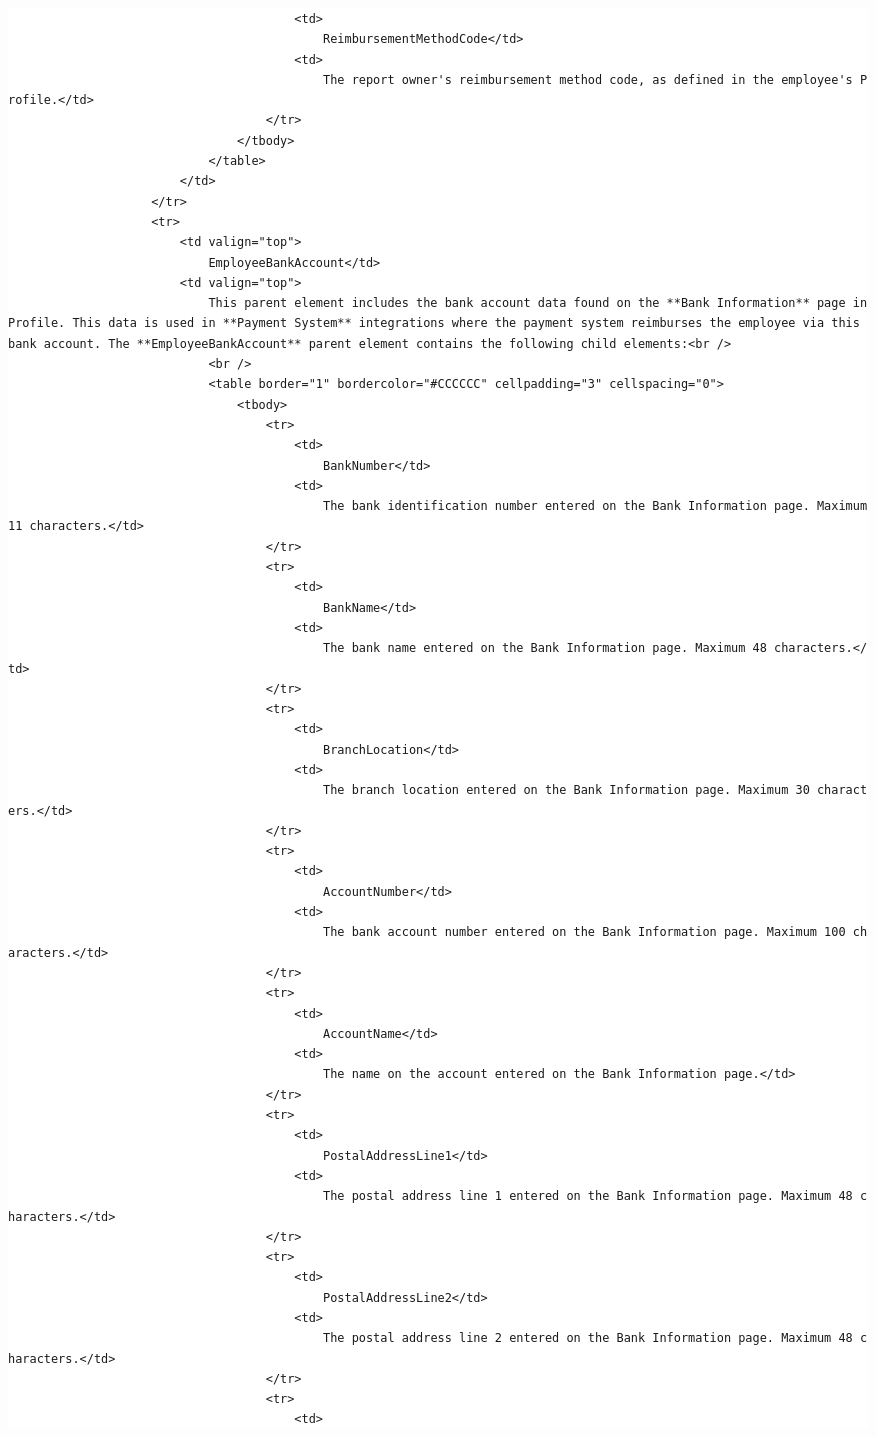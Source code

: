                                             <td>
                                                ReimbursementMethodCode</td>
                                            <td>
                                                The report owner's reimbursement method code, as defined in the employee's Profile.</td>
                                        </tr>
                                    </tbody>
                                </table>
                            </td>
                        </tr>
                        <tr>
                            <td valign="top">
                                EmployeeBankAccount</td>
                            <td valign="top">
                                This parent element includes the bank account data found on the **Bank Information** page in Profile. This data is used in **Payment System** integrations where the payment system reimburses the employee via this bank account. The **EmployeeBankAccount** parent element contains the following child elements:<br />
                                <br />
                                <table border="1" bordercolor="#CCCCCC" cellpadding="3" cellspacing="0">
                                    <tbody>
                                        <tr>
                                            <td>
                                                BankNumber</td>
                                            <td>
                                                The bank identification number entered on the Bank Information page. Maximum 11 characters.</td>
                                        </tr>
                                        <tr>
                                            <td>
                                                BankName</td>
                                            <td>
                                                The bank name entered on the Bank Information page. Maximum 48 characters.</td>
                                        </tr>
                                        <tr>
                                            <td>
                                                BranchLocation</td>
                                            <td>
                                                The branch location entered on the Bank Information page. Maximum 30 characters.</td>
                                        </tr>
                                        <tr>
                                            <td>
                                                AccountNumber</td>
                                            <td>
                                                The bank account number entered on the Bank Information page. Maximum 100 characters.</td>
                                        </tr>
                                        <tr>
                                            <td>
                                                AccountName</td>
                                            <td>
                                                The name on the account entered on the Bank Information page.</td>
                                        </tr>
                                        <tr>
                                            <td>
                                                PostalAddressLine1</td>
                                            <td>
                                                The postal address line 1 entered on the Bank Information page. Maximum 48 characters.</td>
                                        </tr>
                                        <tr>
                                            <td>
                                                PostalAddressLine2</td>
                                            <td>
                                                The postal address line 2 entered on the Bank Information page. Maximum 48 characters.</td>
                                        </tr>
                                        <tr>
                                            <td>